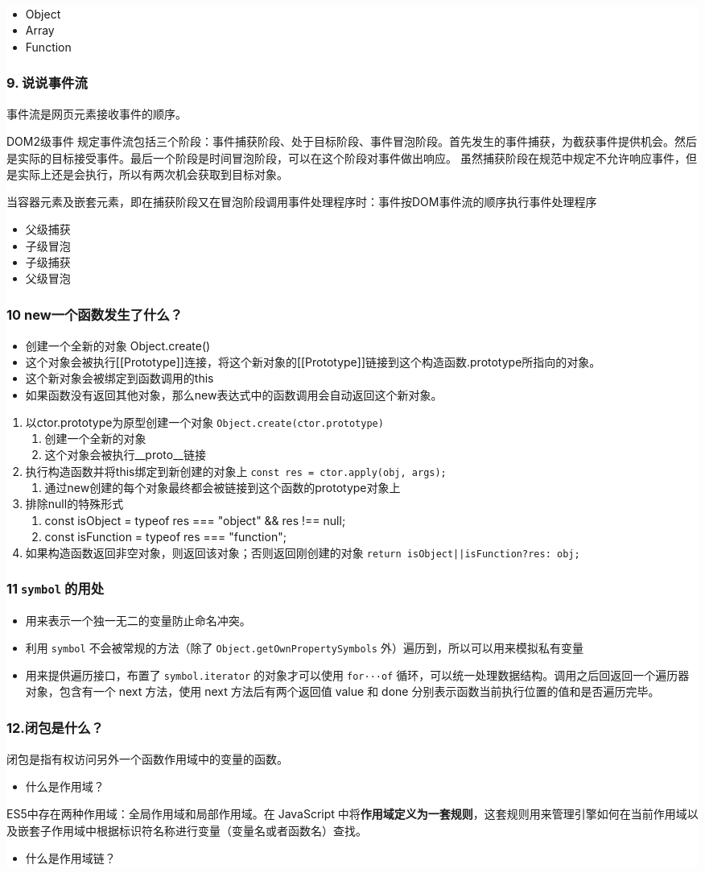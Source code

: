 - Object
- Array
- Function

### 9. 说说事件流

事件流是网页元素接收事件的顺序。

DOM2级事件 规定事件流包括三个阶段：事件捕获阶段、处于目标阶段、事件冒泡阶段。首先发生的事件捕获，为截获事件提供机会。然后是实际的目标接受事件。最后一个阶段是时间冒泡阶段，可以在这个阶段对事件做出响应。 虽然捕获阶段在规范中规定不允许响应事件，但是实际上还是会执行，所以有两次机会获取到目标对象。

当容器元素及嵌套元素，即在捕获阶段又在冒泡阶段调用事件处理程序时：事件按DOM事件流的顺序执行事件处理程序

- 父级捕获
- 子级冒泡
- 子级捕获
- 父级冒泡

### 10 new一个函数发生了什么？

- 创建一个全新的对象 Object.create()
- 这个对象会被执行[[Prototype]]连接，将这个新对象的[[Prototype]]链接到这个构造函数.prototype所指向的对象。
- 这个新对象会被绑定到函数调用的this
- 如果函数没有返回其他对象，那么new表达式中的函数调用会自动返回这个新对象。



1. 以ctor.prototype为原型创建一个对象 `Object.create(ctor.prototype)`
   1. 创建一个全新的对象
   2. 这个对象会被执行__proto__链接
2. 执行构造函数并将this绑定到新创建的对象上 `const res = ctor.apply(obj, args);`
   1. 通过new创建的每个对象最终都会被链接到这个函数的prototype对象上
3. 排除null的特殊形式
   1. const isObject = typeof res === "object" && res !== null;
   2.  const isFunction = typeof res === "function";
4. 如果构造函数返回非空对象，则返回该对象；否则返回刚创建的对象  `return isObject||isFunction?res: obj;`

### 11 `symbol` 的用处

- 用来表示一个独一无二的变量防止命名冲突。

- 利用 `symbol` 不会被常规的方法（除了 `Object.getOwnPropertySymbols` 外）遍历到，所以可以用来模拟私有变量
- 用来提供遍历接口，布置了 `symbol.iterator` 的对象才可以使用 `for···of` 循环，可以统一处理数据结构。调用之后回返回一个遍历器对象，包含有一个 next 方法，使用 next 方法后有两个返回值 value 和 done 分别表示函数当前执行位置的值和是否遍历完毕。



###  12.闭包是什么？

闭包是指有权访问另外一个函数作用域中的变量的函数。

- 什么是作用域？

ES5中存在两种作用域：全局作用域和局部作用域。在 JavaScript 中将**作用域定义为一套规则**，这套规则用来管理引擎如何在当前作用域以及嵌套子作用域中根据标识符名称进行变量（变量名或者函数名）查找。

- 什么是作用域链？
